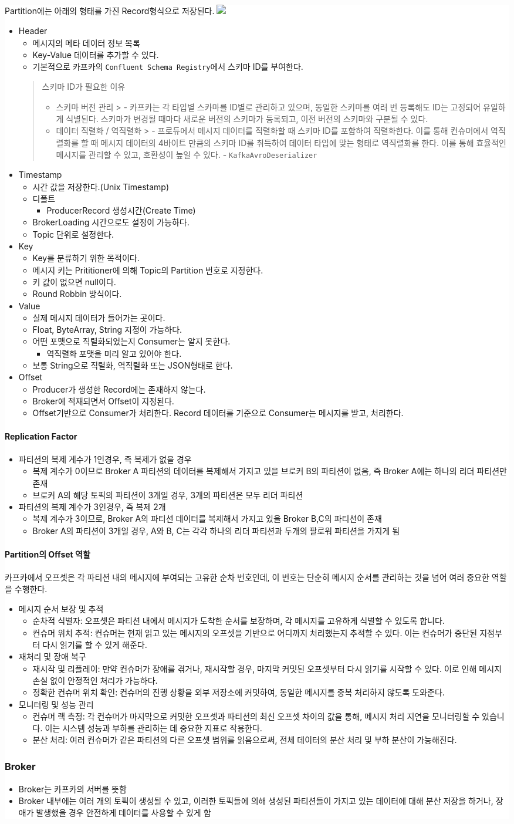 Partition에는 아래의 형태를 가진 Record형식으로 저장된다.
![](https://velog.velcdn.com/images/baekhk1006/post/f82d3359-011e-406e-8c7d-ed506d6411c6/image.png)
- Header
    - 메시지의 메타 데이터 정보 목록
    - Key-Value 데이터를 추가할 수 있다.
    - 기본적으로 카프카의 `Confluent Schema Registry`에서 스키마 ID를 부여한다.
  > 스키마 ID가 필요한 이유
  > - 스키마 버전 관리
      >   - 카프카는 각 타입별 스카마를 ID별로 관리하고 있으며, 동일한 스키마를 여러 번 등록해도 ID는 고정되어 유일하게 식별된다. 스키마가 변경될 때마다 새로운 버전의 스키마가 등록되고, 이전 버전의 스키마와 구분될 수 있다.
  > - 데이터 직렬화 / 역직렬화
      >   - 프로듀에서 메시지 데이터를 직렬화할 때 스키마 ID를 포함하여 직렬화한다. 이를 통해 컨슈머에서 역직렬화를 할 때 메시지 데이터의 4바이트 만큼의 스키마 ID를 취득하여 데이터 타입에 맞는 형태로 역직렬화를 한다. 이를 통해 효율적인 메시지를 관리할 수 있고, 호환성이 높일 수 있다.
            - `KafkaAvroDeserializer`
- Timestamp
    - 시간 값을 저장한다.(Unix Timestamp)
    - 디폴트
        - ProducerRecord 생성시간(Create Time)
    - BrokerLoading 시간으로도 설정이 가능하다.
    - Topic 단위로 설정한다.
- Key
    - Key를 분류하기 위한 목적이다.
    - 메시지 키는 Prititioner에 의해 Topic의 Partition 번호로 지정한다.
    - 키 값이 없으면 null이다.
    - Round Robbin 방식이다.
- Value
    - 실제 메시지 데이터가 들어가는 곳이다.
    - Float, ByteArray, String 지정이 가능하다.
    - 어떤 포맷으로 직렬화되었는지 Consumer는 알지 못한다.
        - 역직렬화 포맷을 미리 알고 있어야 한다.
    - 보통 String으로 직렬화, 역직렬화 또는 JSON형태로 한다.
- Offset
    - Producer가 생성한 Record에는 존재하지 않는다.
    - Broker에 적재되면서 Offset이 지정된다.
    - Offset기반으로 Consumer가 처리한다.
      Record 데이터를 기준으로 Consumer는 메시지를 받고, 처리한다.

#### Replication Factor
- 파티션의 복제 계수가 1인경우, 즉 복제가 없을 경우
    - 복제 계수가 0이므로 Broker A 파티션의 데이터를 복제해서 가지고 있을 브로커 B의 파티션이 없음, 즉 Broker A에는 하나의 리더 파티션만 존재
    - 브로커 A의 해당 토픽의 파티션이 3개일 경우, 3개의 파티션은 모두 리더 파티션
- 파티션의 복제 계수가 3인경우, 즉 복제 2개
    - 복제 계수가 3이므로, Broker A의 파티션 데이터를 복제해서 가지고 있을 Broker B,C의 파티션이 존재
    - Broker A의 파티션이 3개일 경우, A와 B, C는 각각 하나의 리더 파티션과 두개의 팔로워 파티션을 가지게 됨
#### Partition의 Offset 역할
카프카에서 오프셋은 각 파티션 내의 메시지에 부여되는 고유한 순차 번호인데, 이 번호는 단순히 메시지 순서를 관리하는 것을 넘어 여러 중요한 역할을 수행한다.
- 메시지 순서 보장 및 추적
    - 순차적 식별자: 오프셋은 파티션 내에서 메시지가 도착한 순서를 보장하며, 각 메시지를 고유하게 식별할 수 있도록 합니다.
    - 컨슈머 위치 추적: 컨슈머는 현재 읽고 있는 메시지의 오프셋을 기반으로 어디까지 처리했는지 추적할 수 있다. 이는 컨슈머가 중단된 지점부터 다시 읽기를 할 수 있게 해준다.
- 재처리 및 장애 복구
    - 재시작 및 리플레이: 만약 컨슈머가 장애를 겪거나, 재시작할 경우, 마지막 커밋된 오프셋부터 다시 읽기를 시작할 수 있다. 이로 인해 메시지 손실 없이 안정적인 처리가 가능하다.
    - 정확한 컨슈머 위치 확인: 컨슈머의 진행 상황을 외부 저장소에 커밋하여, 동일한 메시지를 중복 처리하지 않도록 도와준다.
- 모니터링 및 성능 관리
    - 컨슈머 랙 측정: 각 컨슈머가 마지막으로 커밋한 오프셋과 파티션의 최신 오프셋 차이의 값을 통해, 메시지 처리 지연을 모니터링할 수 있습니다. 이는 시스템 성능과 부하를 관리하는 데 중요한 지표로 작용한다.
    - 분산 처리: 여러 컨슈머가 같은 파티션의 다른 오프셋 범위를 읽음으로써, 전체 데이터의 분산 처리 및 부하 분산이 가능해진다.
### Broker
- Broker는 카프카의 서버를 뜻함
- Broker 내부에는 여러 개의 토픽이 생성될 수 있고, 이러한 토픽들에 의해 생성된 파티션들이 가지고 있는 데이터에 대해 분산 저장을 하거나, 장애가 발생했을 경우 안전하게 데이터를 사용할 수 있게 함